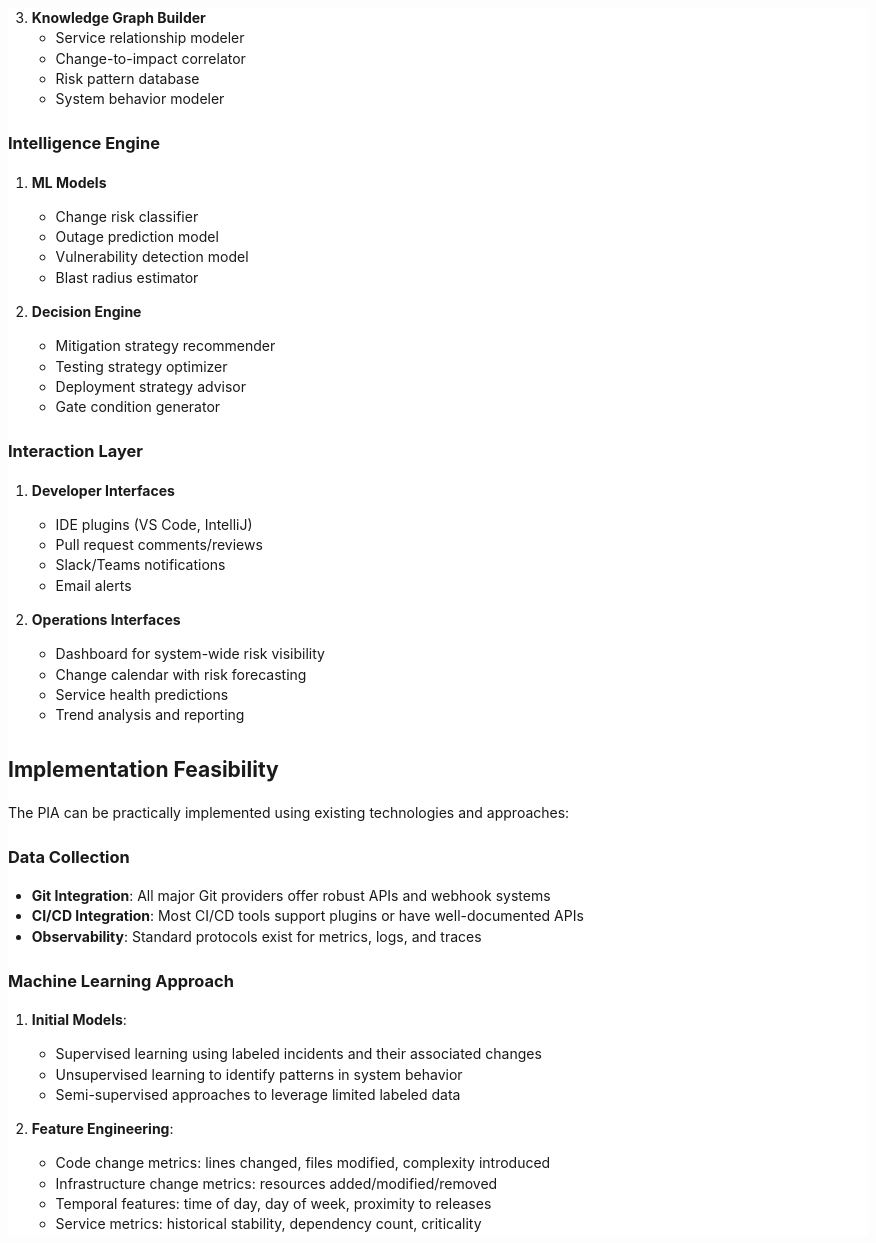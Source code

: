 3. **Knowledge Graph Builder**
   - Service relationship modeler
   - Change-to-impact correlator
   - Risk pattern database
   - System behavior modeler

### Intelligence Engine

1. **ML Models**
   - Change risk classifier
   - Outage prediction model
   - Vulnerability detection model
   - Blast radius estimator

2. **Decision Engine**
   - Mitigation strategy recommender
   - Testing strategy optimizer
   - Deployment strategy advisor
   - Gate condition generator

### Interaction Layer

1. **Developer Interfaces**
   - IDE plugins (VS Code, IntelliJ)
   - Pull request comments/reviews
   - Slack/Teams notifications
   - Email alerts

2. **Operations Interfaces**
   - Dashboard for system-wide risk visibility
   - Change calendar with risk forecasting
   - Service health predictions
   - Trend analysis and reporting

## Implementation Feasibility

The PIA can be practically implemented using existing technologies and approaches:

### Data Collection

- **Git Integration**: All major Git providers offer robust APIs and webhook systems
- **CI/CD Integration**: Most CI/CD tools support plugins or have well-documented APIs
- **Observability**: Standard protocols exist for metrics, logs, and traces

### Machine Learning Approach

1. **Initial Models**:
   - Supervised learning using labeled incidents and their associated changes
   - Unsupervised learning to identify patterns in system behavior
   - Semi-supervised approaches to leverage limited labeled data

2. **Feature Engineering**:
   - Code change metrics: lines changed, files modified, complexity introduced
   - Infrastructure change metrics: resources added/modified/removed
   - Temporal features: time of day, day of week, proximity to releases
   - Service metrics: historical stability, dependency count, criticality
